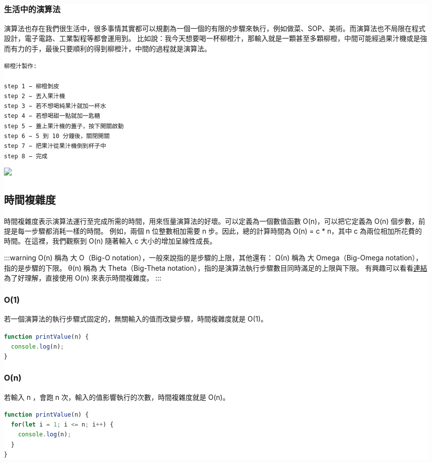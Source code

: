 ### 生活中的演算法

演算法也存在我們很生活中，很多事情其實都可以規劃為一個一個的有限的步驟來執行，例如做菜、SOP、美術。而演算法也不局限在程式設計，電子電路、工業製程等都會運用到。
比如說：我今天想要喝一杯柳橙汁，那輸入就是一顆甚至多顆柳橙，中間可能經過果汁機或是強而有力的手，最後只要順利的得到柳橙汁，中間的過程就是演算法。

```
柳橙汁製作:

step 1 − 柳橙剝皮
step 2 − 丟入果汁機
step 3 − 若不想喝純果汁就加一杯水
step 4 − 若想喝甜一點就加一匙糖
step 5 − 蓋上果汁機的蓋子，按下開關啟動
step 6 − 5 到 10 分鐘後，關閉開關
step 7 − 把果汁從果汁機倒到杯子中
step 8 − 完成
```
![](https://i.imgur.com/AJIgRDg.jpg)


## 時間複雜度

時間複雜度表示演算法運行至完成所需的時間，用來恆量演算法的好壞。可以定義為一個數值函數 O(n)，可以把它定義為 O(n) 個步數，前提是每一步驟都消耗一樣的時間。
例如，兩個 n 位整數相加需要 n 步。因此，總的計算時間為 O(n) = c * n，其中 c 為兩位相加所花費的時間。在這裡，我們觀察到 O(n) 隨著輸入 c 大小的增加呈線性成長。

:::warning
O(n) 稱為 大 O（Big-O notation），一般來說指的是步驟的上限，其他還有：
Ω(n) 稱為 大 Omega（Big-Omega notation），指的是步驟的下限。
θ(n) 稱為 大 Theta（Big-Theta notation），指的是演算法執行步驟數目同時滿足的上限與下限。
有興趣可以看看[連結](http://alrightchiu.github.io/SecondRound/complexityasymptotic-notationjian-jin-fu-hao.html#com)
為了好理解，直接使用 O(n) 來表示時間複雜度。
:::

### O(1)

若一個演算法的執行步驟式固定的，無關輸入的值而改變步驟，時間複雜度就是 O(1)。

```javascript
function printValue(n) {
  console.log(n);
}
```
### O(n)

若輸入 n ，會跑 n 次，輸入的值影響執行的次數，時間複雜度就是 O(n)。

```javascript
function printValue(n) {
  for(let i = 1; i <= n; i++) {
    console.log(n);
  }
}
```
